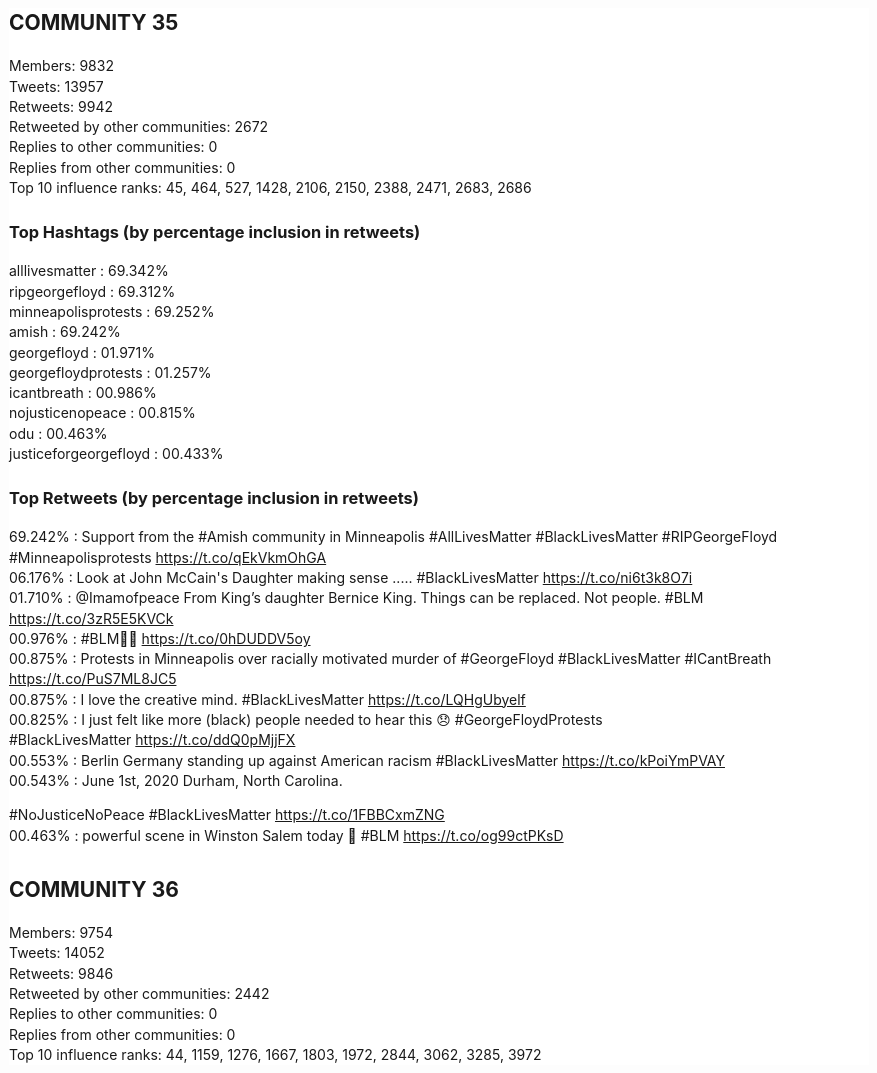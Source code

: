
## COMMUNITY 35

Members: 9832  
Tweets: 13957  
Retweets: 9942  
Retweeted by other communities: 2672  
Replies to other communities: 0  
Replies from other communities: 0  
Top 10 influence ranks: 45, 464, 527, 1428, 2106, 2150, 2388, 2471, 2683, 2686  

### Top Hashtags (by percentage inclusion in retweets)
alllivesmatter : 69.342%  
ripgeorgefloyd : 69.312%  
minneapolisprotests : 69.252%  
amish : 69.242%  
georgefloyd : 01.971%  
georgefloydprotests : 01.257%  
icantbreath : 00.986%  
nojusticenopeace : 00.815%  
odu : 00.463%  
justiceforgeorgefloyd : 00.433%  

### Top Retweets (by percentage inclusion in retweets)
69.242% : Support from the #Amish community in Minneapolis #AllLivesMatter #BlackLivesMatter #RIPGeorgeFloyd #Minneapolisprotests https://t.co/qEkVkmOhGA  
06.176% : Look at John McCain's Daughter making sense ..... #BlackLivesMatter 
 https://t.co/ni6t3k8O7i  
01.710% : @Imamofpeace From King’s daughter Bernice King. Things can be replaced. Not people. #BLM https://t.co/3zR5E5KVCk  
00.976% : #BLM✊🏾 https://t.co/0hDUDDV5oy  
00.875% : Protests in Minneapolis over racially motivated murder of #GeorgeFloyd  #BlackLivesMatter #ICantBreath https://t.co/PuS7ML8JC5  
00.875% : I love the creative mind. #BlackLivesMatter https://t.co/LQHgUbyelf  
00.825% : I just felt like more (black) people needed to hear this 😞 #GeorgeFloydProtests #BlackLivesMatter https://t.co/ddQ0pMjjFX  
00.553% : Berlin Germany standing up against American racism #BlackLivesMatter https://t.co/kPoiYmPVAY  
00.543% : June 1st, 2020
Durham, North Carolina.

#NoJusticeNoPeace #BlackLivesMatter https://t.co/1FBBCxmZNG  
00.463% : powerful scene in Winston Salem today 🖤 #BLM https://t.co/og99ctPKsD  


## COMMUNITY 36

Members: 9754  
Tweets: 14052  
Retweets: 9846  
Retweeted by other communities: 2442  
Replies to other communities: 0  
Replies from other communities: 0  
Top 10 influence ranks: 44, 1159, 1276, 1667, 1803, 1972, 2844, 3062, 3285, 3972  
